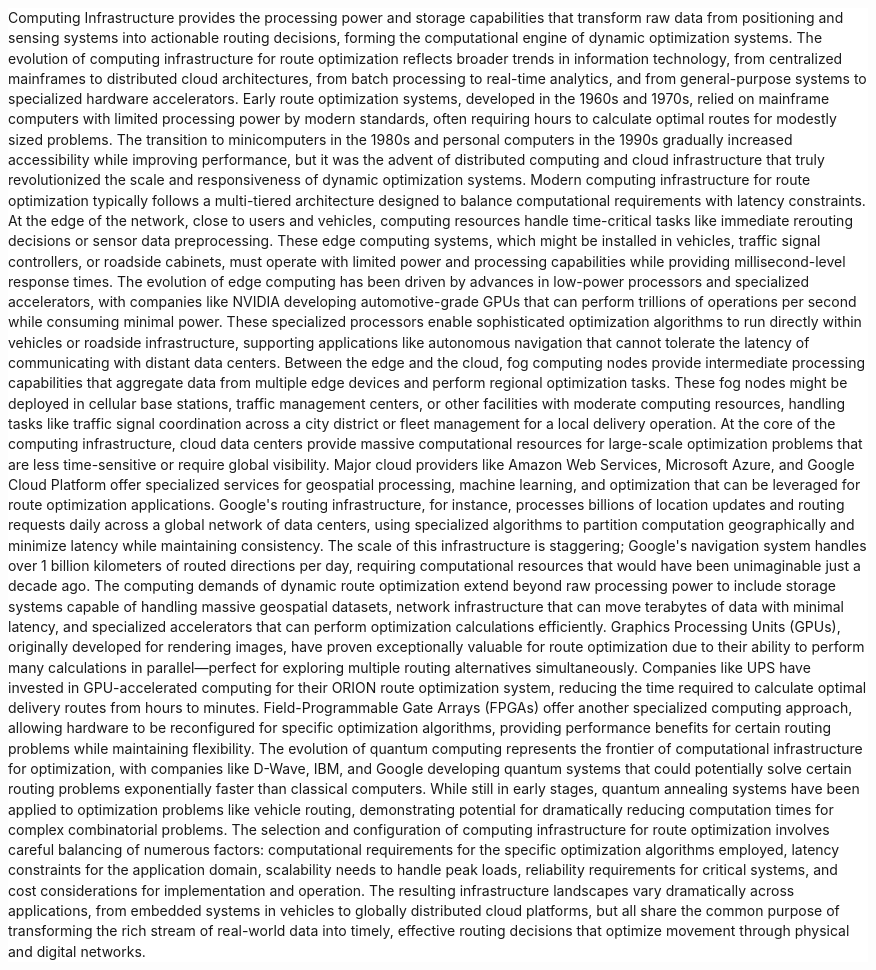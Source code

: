 Computing Infrastructure provides the processing power and storage capabilities that transform raw data from positioning and sensing systems into actionable routing decisions, forming the computational engine of dynamic optimization systems. The evolution of computing infrastructure for route optimization reflects broader trends in information technology, from centralized mainframes to distributed cloud architectures, from batch processing to real-time analytics, and from general-purpose systems to specialized hardware accelerators. Early route optimization systems, developed in the 1960s and 1970s, relied on mainframe computers with limited processing power by modern standards, often requiring hours to calculate optimal routes for modestly sized problems. The transition to minicomputers in the 1980s and personal computers in the 1990s gradually increased accessibility while improving performance, but it was the advent of distributed computing and cloud infrastructure that truly revolutionized the scale and responsiveness of dynamic optimization systems. Modern computing infrastructure for route optimization typically follows a multi-tiered architecture designed to balance computational requirements with latency constraints. At the edge of the network, close to users and vehicles, computing resources handle time-critical tasks like immediate rerouting decisions or sensor data preprocessing. These edge computing systems, which might be installed in vehicles, traffic signal controllers, or roadside cabinets, must operate with limited power and processing capabilities while providing millisecond-level response times. The evolution of edge computing has been driven by advances in low-power processors and specialized accelerators, with companies like NVIDIA developing automotive-grade GPUs that can perform trillions of operations per second while consuming minimal power. These specialized processors enable sophisticated optimization algorithms to run directly within vehicles or roadside infrastructure, supporting applications like autonomous navigation that cannot tolerate the latency of communicating with distant data centers. Between the edge and the cloud, fog computing nodes provide intermediate processing capabilities that aggregate data from multiple edge devices and perform regional optimization tasks. These fog nodes might be deployed in cellular base stations, traffic management centers, or other facilities with moderate computing resources, handling tasks like traffic signal coordination across a city district or fleet management for a local delivery operation. At the core of the computing infrastructure, cloud data centers provide massive computational resources for large-scale optimization problems that are less time-sensitive or require global visibility. Major cloud providers like Amazon Web Services, Microsoft Azure, and Google Cloud Platform offer specialized services for geospatial processing, machine learning, and optimization that can be leveraged for route optimization applications. Google's routing infrastructure, for instance, processes billions of location updates and routing requests daily across a global network of data centers, using specialized algorithms to partition computation geographically and minimize latency while maintaining consistency. The scale of this infrastructure is staggering; Google's navigation system handles over 1 billion kilometers of routed directions per day, requiring computational resources that would have been unimaginable just a decade ago. The computing demands of dynamic route optimization extend beyond raw processing power to include storage systems capable of handling massive geospatial datasets, network infrastructure that can move terabytes of data with minimal latency, and specialized accelerators that can perform optimization calculations efficiently. Graphics Processing Units (GPUs), originally developed for rendering images, have proven exceptionally valuable for route optimization due to their ability to perform many calculations in parallel—perfect for exploring multiple routing alternatives simultaneously. Companies like UPS have invested in GPU-accelerated computing for their ORION route optimization system, reducing the time required to calculate optimal delivery routes from hours to minutes. Field-Programmable Gate Arrays (FPGAs) offer another specialized computing approach, allowing hardware to be reconfigured for specific optimization algorithms, providing performance benefits for certain routing problems while maintaining flexibility. The evolution of quantum computing represents the frontier of computational infrastructure for optimization, with companies like D-Wave, IBM, and Google developing quantum systems that could potentially solve certain routing problems exponentially faster than classical computers. While still in early stages, quantum annealing systems have been applied to optimization problems like vehicle routing, demonstrating potential for dramatically reducing computation times for complex combinatorial problems. The selection and configuration of computing infrastructure for route optimization involves careful balancing of numerous factors: computational requirements for the specific optimization algorithms employed, latency constraints for the application domain, scalability needs to handle peak loads, reliability requirements for critical systems, and cost considerations for implementation and operation. The resulting infrastructure landscapes vary dramatically across applications, from embedded systems in vehicles to globally distributed cloud platforms, but all share the common purpose of transforming the rich stream of real-world data into timely, effective routing decisions that optimize movement through physical and digital networks.
